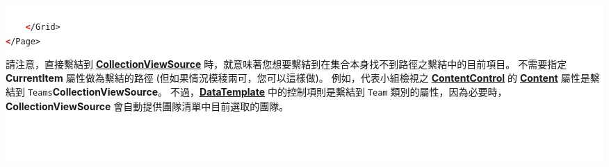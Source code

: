 ```xml

    </Grid>
</Page>
```

請注意，直接繫結到 [**CollectionViewSource**](https://docs.microsoft.com/uwp/api/Windows.UI.Xaml.Data.CollectionViewSource) 時，就意味著您想要繫結到在集合本身找不到路徑之繫結中的目前項目。 不需要指定 **CurrentItem** 屬性做為繫結的路徑 (但如果情況模稜兩可，您可以這樣做)。 例如，代表小組檢視之 [**ContentControl**](https://docs.microsoft.com/uwp/api/Windows.UI.Xaml.Controls.ContentControl) 的 [**Content**](https://docs.microsoft.com/uwp/api/windows.ui.xaml.controls.contentcontrol.content) 屬性是繫結到 `Teams`**CollectionViewSource**。 不過，[**DataTemplate**](https://docs.microsoft.com/uwp/api/Windows.UI.Xaml.DataTemplate) 中的控制項則是繫結到 `Team` 類別的屬性，因為必要時，**CollectionViewSource** 會自動提供團隊清單中目前選取的團隊。

 

 

